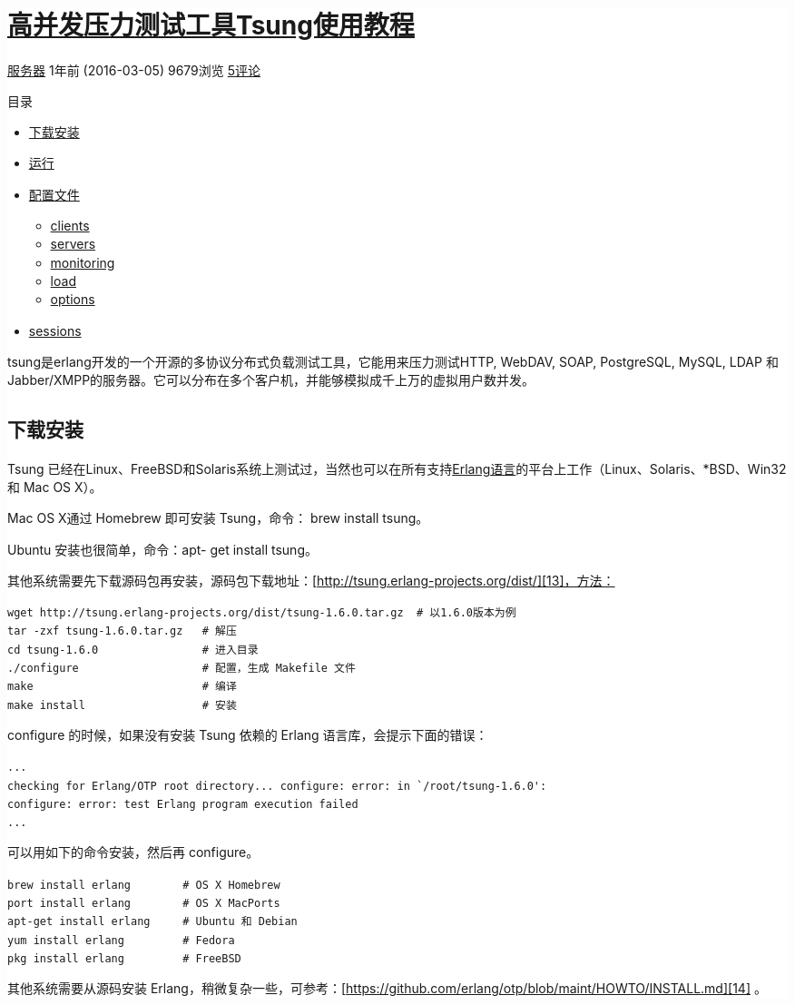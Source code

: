 # [高并发压力测试工具Tsung使用教程][0]

 [服务器][1] 1年前 (2016-03-05) 9679浏览  [5评论][2]

目录

* [下载安装][3]
* [运行][4]
* [配置文件][5]
    
    * [clients][6]
    * [servers][7]
    * [monitoring][8]
    * [load][9]
    * [options][10]

* [sessions][11]

tsung是erlang开发的一个开源的多协议分布式负载测试工具，它能用来压力测试HTTP, WebDAV, SOAP, PostgreSQL, MySQL, LDAP 和 Jabber/XMPP的服务器。它可以分布在多个客户机，并能够模拟成千上万的虚拟用户数并发。

## 下载安装 

Tsung 已经在Linux、FreeBSD和Solaris系统上测试过，当然也可以在所有支持[Erlang语言][12]的平台上工作（Linux、Solaris、*BSD、Win32 和 Mac OS X）。

Mac OS X通过 Homebrew 即可安装 Tsung，命令： brew install tsung。

Ubuntu 安装也很简单，命令：apt- get install tsung。

其他系统需要先下载源码包再安装，源码包下载地址：[http://tsung.erlang-projects.org/dist/][13]，方法：

    wget http://tsung.erlang-projects.org/dist/tsung-1.6.0.tar.gz  # 以1.6.0版本为例
    tar -zxf tsung-1.6.0.tar.gz   # 解压
    cd tsung-1.6.0                # 进入目录
    ./configure                   # 配置，生成 Makefile 文件
    make                          # 编译
    make install                  # 安装

configure 的时候，如果没有安装 Tsung 依赖的 Erlang 语言库，会提示下面的错误：

    ...
    checking for Erlang/OTP root directory... configure: error: in `/root/tsung-1.6.0':
    configure: error: test Erlang program execution failed
    ...

可以用如下的命令安装，然后再 configure。

    brew install erlang        # OS X Homebrew
    port install erlang        # OS X MacPorts
    apt-get install erlang     # Ubuntu 和 Debian
    yum install erlang         # Fedora
    pkg install erlang         # FreeBSD

其他系统需要从源码安装 Erlang，稍微复杂一些，可参考：[https://github.com/erlang/otp/blob/maint/HOWTO/INSTALL.md][14] 。


[0]: http://www.awaimai.com/628.html
[1]: http://www.awaimai.com/category/server
[2]: http://www.awaimai.com/628.html#comments
[3]: #i
[4]: #i-2
[5]: #i-3
[6]: #clients
[7]: #servers
[8]: #monitoring
[9]: #load
[10]: #options
[11]: #sessions
[12]: http://www.erlang.org/
[13]: http://tsung.erlang-projects.org/dist/
[14]: https://github.com/erlang/otp/blob/maint/HOWTO/INSTALL.md
[15]: ./img/graphes-HTTP_CODE-rate_tn.png
[16]: ./img/graphes-Perfs-mean_tn.png
[17]: http://tsung.erlang-projects.org/user_manual/index.html
[18]: https://engineering.helpshift.com/2014/tsung/
[19]: https://beebole.com/blog/erlang/test-performance-and-scalability-of-your-web-applications-with-tsung/
[20]: http://codezye.com/2015/12/28/%E5%8E%8B%E5%8A%9B%E6%B5%8B%E8%AF%95%E5%B7%A5%E5%85%B7tsung%E7%94%A8%E6%B3%95%E7%AE%80%E4%BB%8B/
